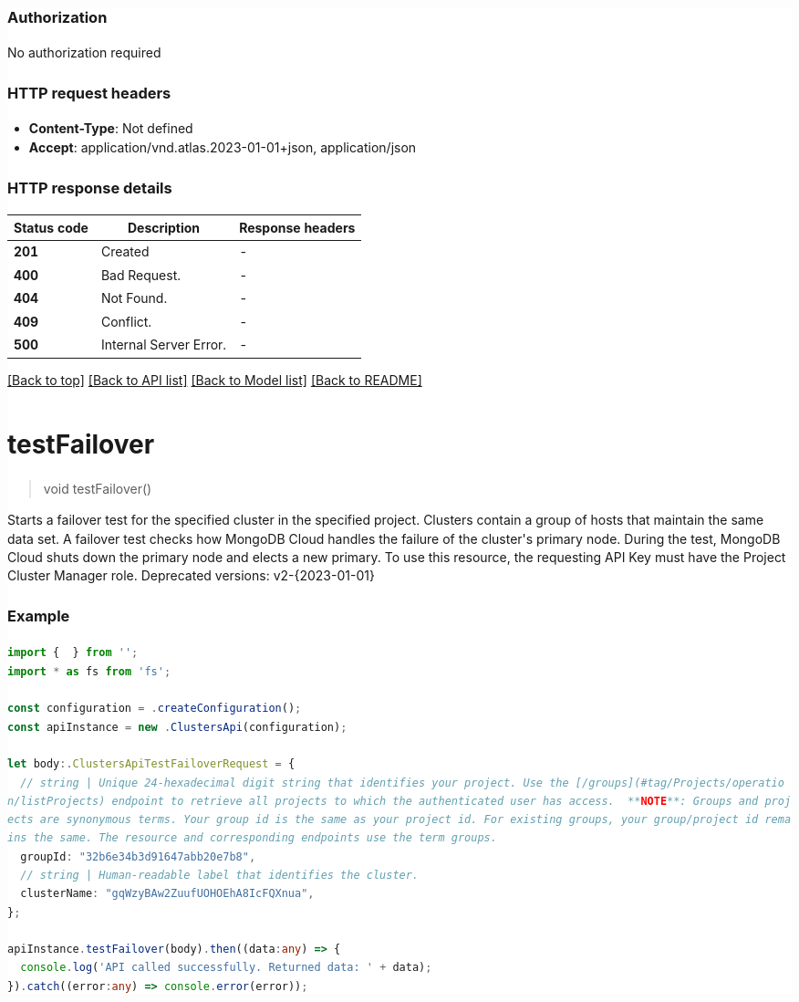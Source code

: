 ### Authorization

No authorization required

### HTTP request headers

 - **Content-Type**: Not defined
 - **Accept**: application/vnd.atlas.2023-01-01+json, application/json


### HTTP response details
| Status code | Description | Response headers |
|-------------|-------------|------------------|
**201** | Created |  -  |
**400** | Bad Request. |  -  |
**404** | Not Found. |  -  |
**409** | Conflict. |  -  |
**500** | Internal Server Error. |  -  |

[[Back to top]](#) [[Back to API list]](README.md#documentation-for-api-endpoints) [[Back to Model list]](README.md#documentation-for-models) [[Back to README]](README.md)

# **testFailover**
> void testFailover()

Starts a failover test for the specified cluster in the specified project. Clusters contain a group of hosts that maintain the same data set. A failover test checks how MongoDB Cloud handles the failure of the cluster's primary node. During the test, MongoDB Cloud shuts down the primary node and elects a new primary. To use this resource, the requesting API Key must have the Project Cluster Manager role. Deprecated versions: v2-{2023-01-01}

### Example


```typescript
import {  } from '';
import * as fs from 'fs';

const configuration = .createConfiguration();
const apiInstance = new .ClustersApi(configuration);

let body:.ClustersApiTestFailoverRequest = {
  // string | Unique 24-hexadecimal digit string that identifies your project. Use the [/groups](#tag/Projects/operation/listProjects) endpoint to retrieve all projects to which the authenticated user has access.  **NOTE**: Groups and projects are synonymous terms. Your group id is the same as your project id. For existing groups, your group/project id remains the same. The resource and corresponding endpoints use the term groups.
  groupId: "32b6e34b3d91647abb20e7b8",
  // string | Human-readable label that identifies the cluster.
  clusterName: "gqWzyBAw2ZuufUOHOEhA8IcFQXnua",
};

apiInstance.testFailover(body).then((data:any) => {
  console.log('API called successfully. Returned data: ' + data);
}).catch((error:any) => console.error(error));
```
